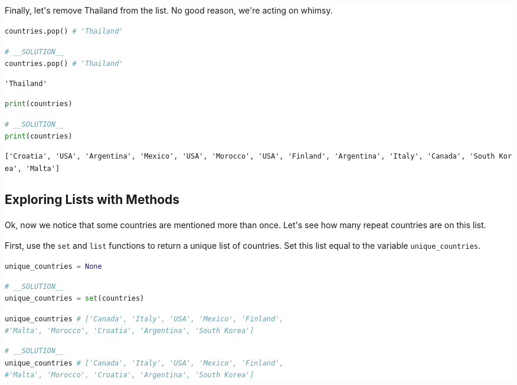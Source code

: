 

Finally, let's remove Thailand from the list.  No good reason, we're acting on whimsy.


```python
countries.pop() # 'Thailand'
```


```python
# __SOLUTION__ 
countries.pop() # 'Thailand'
```




    'Thailand'




```python
print(countries)
```


```python
# __SOLUTION__ 
print(countries)
```

    ['Croatia', 'USA', 'Argentina', 'Mexico', 'USA', 'Morocco', 'USA', 'Finland', 'Argentina', 'Italy', 'Canada', 'South Korea', 'Malta']


## Exploring Lists with Methods

Ok, now we notice that some countries are mentioned more than once.  Let's see how many repeat countries are on this list.  

First, use the `set` and `list` functions to return a unique list of countries.  Set this list equal to the variable `unique_countries`.


```python
unique_countries = None
```


```python
# __SOLUTION__ 
unique_countries = set(countries)
```


```python
unique_countries # ['Canada', 'Italy', 'USA', 'Mexico', 'Finland', 
#'Malta', 'Morocco', 'Croatia', 'Argentina', 'South Korea']
```


```python
# __SOLUTION__ 
unique_countries # ['Canada', 'Italy', 'USA', 'Mexico', 'Finland', 
#'Malta', 'Morocco', 'Croatia', 'Argentina', 'South Korea']
```
